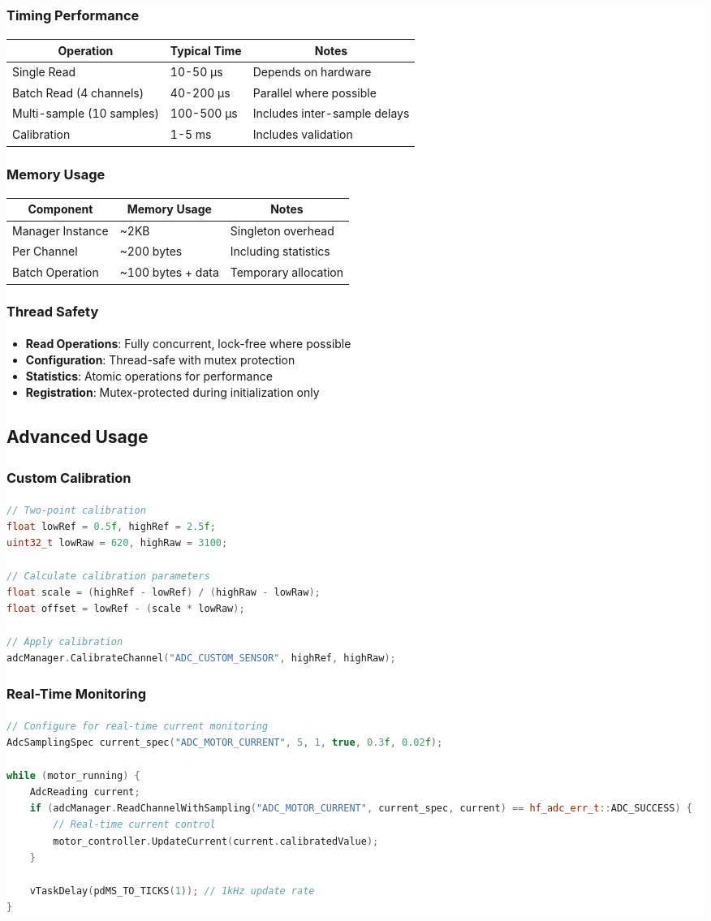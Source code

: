 ### Timing Performance

| Operation | Typical Time | Notes |
|-----------|--------------|--------|
| Single Read | 10-50 µs | Depends on hardware |
| Batch Read (4 channels) | 40-200 µs | Parallel where possible |
| Multi-sample (10 samples) | 100-500 µs | Includes inter-sample delays |
| Calibration | 1-5 ms | Includes validation |

### Memory Usage

| Component | Memory Usage | Notes |
|-----------|--------------|--------|
| Manager Instance | ~2KB | Singleton overhead |
| Per Channel | ~200 bytes | Including statistics |
| Batch Operation | ~100 bytes + data | Temporary allocation |

### Thread Safety

- **Read Operations**: Fully concurrent, lock-free where possible
- **Configuration**: Thread-safe with mutex protection
- **Statistics**: Atomic operations for performance
- **Registration**: Mutex-protected during initialization only

## Advanced Usage

### Custom Calibration

```cpp
// Two-point calibration
float lowRef = 0.5f, highRef = 2.5f;
uint32_t lowRaw = 620, highRaw = 3100;

// Calculate calibration parameters
float scale = (highRef - lowRef) / (highRaw - lowRaw);
float offset = lowRef - (scale * lowRaw);

// Apply calibration
adcManager.CalibrateChannel("ADC_CUSTOM_SENSOR", highRef, highRaw);
```

### Real-Time Monitoring

```cpp
// Configure for real-time current monitoring
AdcSamplingSpec current_spec("ADC_MOTOR_CURRENT", 5, 1, true, 0.3f, 0.02f);

while (motor_running) {
    AdcReading current;
    if (adcManager.ReadChannelWithSampling("ADC_MOTOR_CURRENT", current_spec, current) == hf_adc_err_t::ADC_SUCCESS) {
        // Real-time current control
        motor_controller.UpdateCurrent(current.calibratedValue);
    }
    
    vTaskDelay(pdMS_TO_TICKS(1)); // 1kHz update rate
}
```
